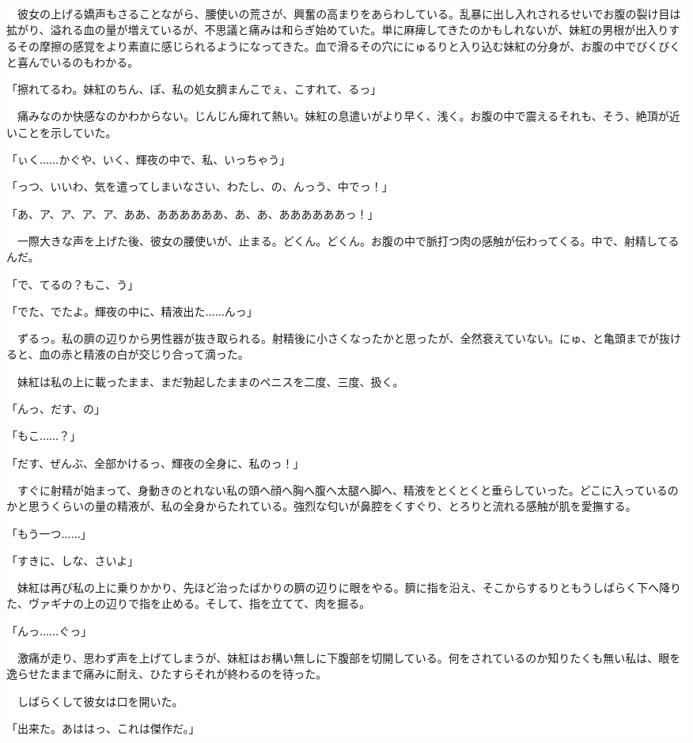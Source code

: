 
&emsp;彼女の上げる嬌声もさることながら、腰使いの荒さが、興奮の高まりをあらわしている。乱暴に出し入れされるせいでお腹の裂け目は拡がり、溢れる血の量が増えているが、不思議と痛みは和らぎ始めていた。単に麻痺してきたのかもしれないが、妹紅の男根が出入りするその摩擦の感覚をより素直に感じられるようになってきた。血で滑るその穴ににゅるりと入り込む妹紅の分身が、お腹の中でびくびくと喜んでいるのもわかる。



「擦れてるわ。妹紅のちん、ぽ、私の処女臍まんこでぇ、こすれて、るっ」



&emsp;痛みなのか快感なのかわからない。じんじん痺れて熱い。妹紅の息遣いがより早く、浅く。お腹の中で震えるそれも、そう、絶頂が近いことを示していた。



「ぃく……かぐや、いく、輝夜の中で、私、いっちゃう」

「っつ、いいわ、気を遣ってしまいなさい、わたし、の、んっう、中でっ！」

「あ、ア、ア、ア、ア、ああ、ああああああ、あ、あ、ああああああっ！」



&emsp;一際大きな声を上げた後、彼女の腰使いが、止まる。どくん。どくん。お腹の中で脈打つ肉の感触が伝わってくる。中で、射精してるんだ。



「で、てるの？もこ、う」

「でた、でたよ。輝夜の中に、精液出た……んっ」



&emsp;ずるっ。私の臍の辺りから男性器が抜き取られる。射精後に小さくなったかと思ったが、全然衰えていない。にゅ、と亀頭までが抜けると、血の赤と精液の白が交じり合って滴った。

&emsp;妹紅は私の上に載ったまま、まだ勃起したままのペニスを二度、三度、扱く。



「んっ、だす、の」

「もこ……？」

「だす、ぜんぶ、全部かけるっ、輝夜の全身に、私のっ！」



&emsp;すぐに射精が始まって、身動きのとれない私の頭へ顔へ胸へ腹へ太腿へ脚へ、精液をとくとくと垂らしていった。どこに入っているのかと思うくらいの量の精液が、私の全身からたれている。強烈な匂いが鼻腔をくすぐり、とろりと流れる感触が肌を愛撫する。



「もう一つ……」

「すきに、しな、さいよ」



&emsp;妹紅は再び私の上に乗りかかり、先ほど治ったばかりの臍の辺りに眼をやる。臍に指を沿え、そこからするりともうしばらく下へ降りた、ヴァギナの上の辺りで指を止める。そして、指を立てて、肉を掘る。



「んっ……ぐっ」



&emsp;激痛が走り、思わず声を上げてしまうが、妹紅はお構い無しに下腹部を切開している。何をされているのか知りたくも無い私は、眼を逸らせたままで痛みに耐え、ひたすらそれが終わるのを待った。

&emsp;しばらくして彼女は口を開いた。



「出来た。あははっ、これは傑作だ。」
